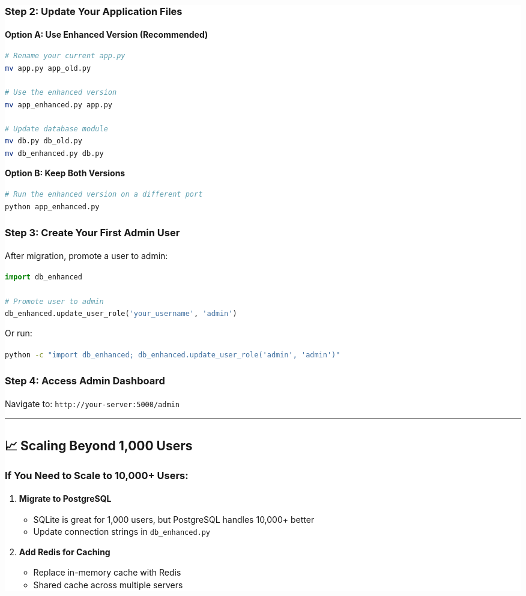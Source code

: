### Step 2: Update Your Application Files

**Option A: Use Enhanced Version (Recommended)**
```bash
# Rename your current app.py
mv app.py app_old.py

# Use the enhanced version
mv app_enhanced.py app.py

# Update database module
mv db.py db_old.py
mv db_enhanced.py db.py
```

**Option B: Keep Both Versions**
```bash
# Run the enhanced version on a different port
python app_enhanced.py
```

### Step 3: Create Your First Admin User

After migration, promote a user to admin:

```python
import db_enhanced

# Promote user to admin
db_enhanced.update_user_role('your_username', 'admin')
```

Or run:
```bash
python -c "import db_enhanced; db_enhanced.update_user_role('admin', 'admin')"
```

### Step 4: Access Admin Dashboard

Navigate to: `http://your-server:5000/admin`

---

## 📈 Scaling Beyond 1,000 Users

### If You Need to Scale to 10,000+ Users:

1. **Migrate to PostgreSQL**
   - SQLite is great for 1,000 users, but PostgreSQL handles 10,000+ better
   - Update connection strings in `db_enhanced.py`

2. **Add Redis for Caching**
   - Replace in-memory cache with Redis
   - Shared cache across multiple servers

